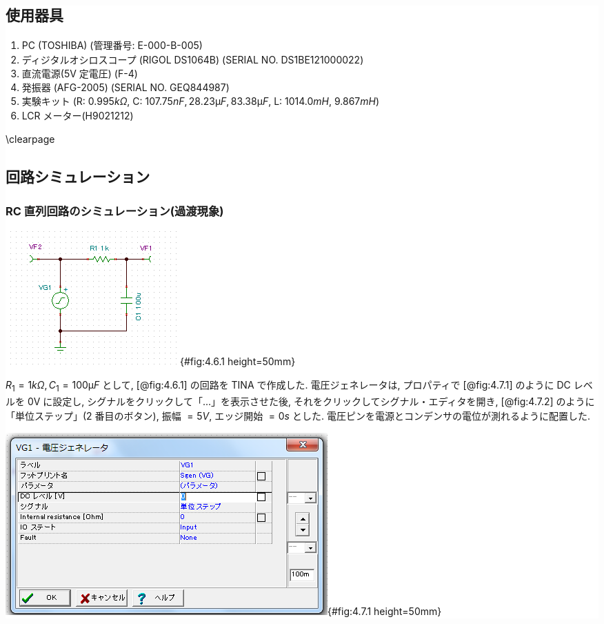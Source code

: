 ## 使用器具

1. PC (TOSHIBA) (管理番号: E-000-B-005)
1. ディジタルオシロスコープ (RIGOL DS1064B) (SERIAL NO. DS1BE121000022)
1. 直流電源(5V 定電圧) (F-4)
1. 発振器 (AFG-2005) (SERIAL NO. GEQ844987)
1. 実験キット (R: $0.995 \unit{k \Omega}$, C: $107.75 \unit{nF}, 28.23 \unit{\micro F}, 83.38 \unit{\micro F}$, L: $1014.0 \unit{mH}$, $9.867 \unit{mH}$)
1. LCR メーター(H9021212)

\clearpage

## 回路シミュレーション

### RC 直列回路のシミュレーション(過渡現象)

![RC直列回路](./documents/04-過度現象/images/4.6.1.png){#fig:4.6.1 height=50mm}

$R_1 = 1\unit{k \Omega}, C_1 = 100 \unit{\micro F}$ として, [@fig:4.6.1] の回路を TINA で作成した.
電圧ジェネレータは, プロパティで [@fig:4.7.1] のように DC レベルを 0V に設定し, シグナルをクリックして「...」を表示させた後, それをクリックしてシグナル・エディタを開き, [@fig:4.7.2] のように「単位ステップ」(2 番目のボタン), 振幅 $= 5\unit{V}$, エッジ開始 $= 0\unit{s}$ とした.
電圧ピンを電源とコンデンサの電位が測れるように配置した.

![電圧ジェネレータの設定](./documents/04-過度現象/images/4.7.1.png){#fig:4.7.1 height=50mm}